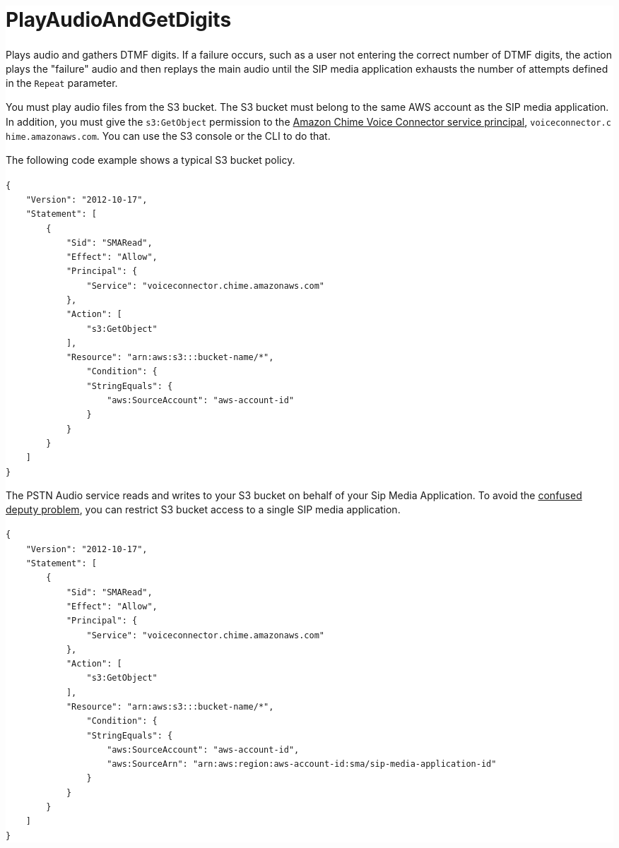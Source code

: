 # PlayAudioAndGetDigits<a name="play-audio-get-digits"></a>

Plays audio and gathers DTMF digits\. If a failure occurs, such as a user not entering the correct number of DTMF digits, the action plays the "failure" audio and then replays the main audio until the SIP media application exhausts the number of attempts defined in the `Repeat` parameter\.

You must play audio files from the S3 bucket\. The S3 bucket must belong to the same AWS account as the SIP media application\. In addition, you must give the `s3:GetObject` permission to the [ Amazon Chime Voice Connector service principal](https://docs.aws.amazon.com/IAM/latest/UserGuide/reference_policies_elements_principal.html), `voiceconnector.chime.amazonaws.com`\. You can use the S3 console or the CLI to do that\. 

The following code example shows a typical S3 bucket policy\.

```
{
    "Version": "2012-10-17",
    "Statement": [
        {
            "Sid": "SMARead",
            "Effect": "Allow",
            "Principal": {
                "Service": "voiceconnector.chime.amazonaws.com"
            },
            "Action": [
                "s3:GetObject"
            ],
            "Resource": "arn:aws:s3:::bucket-name/*",
                "Condition": {
                "StringEquals": {
                    "aws:SourceAccount": "aws-account-id"
                }
            }
        }
    ]
}
```

The PSTN Audio service reads and writes to your S3 bucket on behalf of your Sip Media Application\. To avoid the [confused deputy problem](https://docs.aws.amazon.com/IAM/latest/UserGuide/confused-deputy.html), you can restrict S3 bucket access to a single SIP media application\.

```
{
    "Version": "2012-10-17",
    "Statement": [
        {
            "Sid": "SMARead",
            "Effect": "Allow",
            "Principal": {
                "Service": "voiceconnector.chime.amazonaws.com"
            },
            "Action": [
                "s3:GetObject"
            ],
            "Resource": "arn:aws:s3:::bucket-name/*",
                "Condition": {
                "StringEquals": {
                    "aws:SourceAccount": "aws-account-id",
                    "aws:SourceArn": "arn:aws:region:aws-account-id:sma/sip-media-application-id"
                }
            }
        }
    ]
}
```